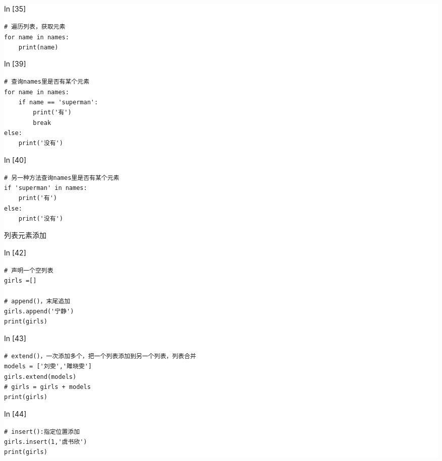 In [35]

```
# 遍历列表，获取元素
for name in names:
    print(name)
```

In [39]

```
# 查询names里是否有某个元素
for name in names:
    if name == 'superman':
        print('有')
        break
else:
    print('没有')  
```

In [40]

```
# 另一种方法查询names里是否有某个元素
if 'superman' in names:
    print('有')
else:
    print('没有')
```

列表元素添加

In [42]

```
# 声明一个空列表
girls =[]

# append()，末尾追加
girls.append('宁静')
print(girls)
```

In [43]

```
# extend()，一次添加多个，把一个列表添加到另一个列表，列表合并
models = ['刘雯','雎晓雯']
girls.extend(models)
# girls = girls + models
print(girls)
```

In [44]

```
# insert():指定位置添加
girls.insert(1,'虞书欣')
print(girls)
```
